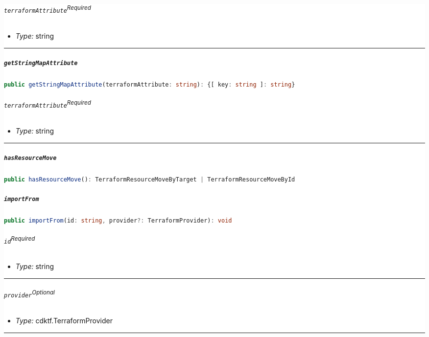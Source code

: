 ###### `terraformAttribute`<sup>Required</sup> <a name="terraformAttribute" id="@cdktf/provider-opentelekomcloud.asConfigurationV1.AsConfigurationV1.getStringAttribute.parameter.terraformAttribute"></a>

- *Type:* string

---

##### `getStringMapAttribute` <a name="getStringMapAttribute" id="@cdktf/provider-opentelekomcloud.asConfigurationV1.AsConfigurationV1.getStringMapAttribute"></a>

```typescript
public getStringMapAttribute(terraformAttribute: string): {[ key: string ]: string}
```

###### `terraformAttribute`<sup>Required</sup> <a name="terraformAttribute" id="@cdktf/provider-opentelekomcloud.asConfigurationV1.AsConfigurationV1.getStringMapAttribute.parameter.terraformAttribute"></a>

- *Type:* string

---

##### `hasResourceMove` <a name="hasResourceMove" id="@cdktf/provider-opentelekomcloud.asConfigurationV1.AsConfigurationV1.hasResourceMove"></a>

```typescript
public hasResourceMove(): TerraformResourceMoveByTarget | TerraformResourceMoveById
```

##### `importFrom` <a name="importFrom" id="@cdktf/provider-opentelekomcloud.asConfigurationV1.AsConfigurationV1.importFrom"></a>

```typescript
public importFrom(id: string, provider?: TerraformProvider): void
```

###### `id`<sup>Required</sup> <a name="id" id="@cdktf/provider-opentelekomcloud.asConfigurationV1.AsConfigurationV1.importFrom.parameter.id"></a>

- *Type:* string

---

###### `provider`<sup>Optional</sup> <a name="provider" id="@cdktf/provider-opentelekomcloud.asConfigurationV1.AsConfigurationV1.importFrom.parameter.provider"></a>

- *Type:* cdktf.TerraformProvider

---
